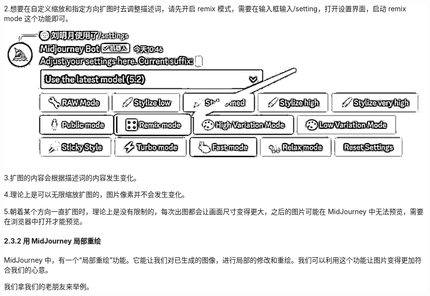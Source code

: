 2.想要在自定义缩放和指定方向扩图时去调整描述词，请先开启 remix 模式，需要在输入框输入/setting，打开设置界面，启动 remix mode 这个功能即可。

![](img/63f47de7b50789b653475279c98b0b29.png)

3.扩图的内容会根据描述词的内容发生变化。

4.理论上是可以无限缩放扩图的，图片像素并不会发生变化。

5.朝着某个方向一直扩图时，理论上是没有限制的，每次出图都会让画面尺寸变得更大，之后的图片可能在 MidJourney 中无法预览，需要在浏览器中打开才能预览。

#### 2.3.2 用 MidJourney 局部重绘

MidJourney 中，有一个“局部重绘”功能。它能让我们对已生成的图像，进行局部的修改和重绘。我们可以利用这个功能让图片变得更加符合我们的心意。

我们拿我们的老朋友来举例。
